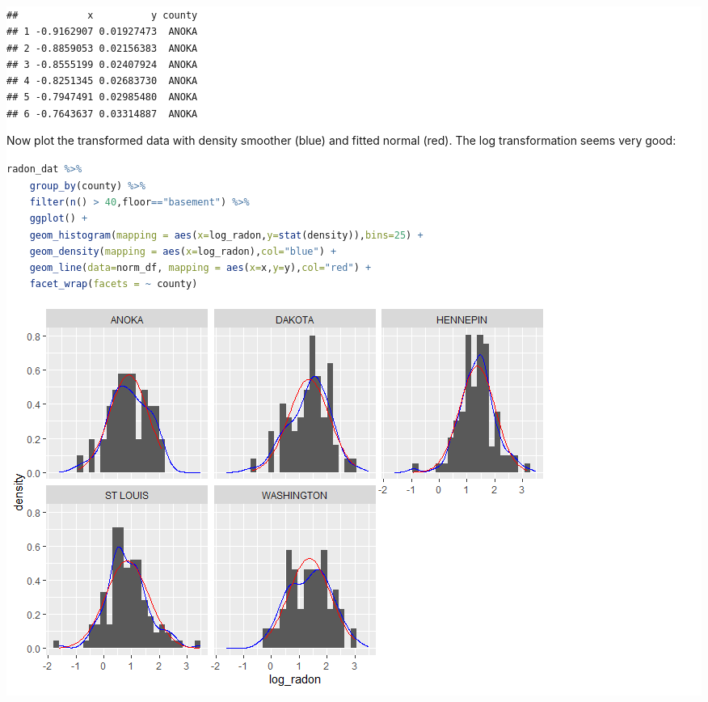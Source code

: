     ##            x          y county
    ## 1 -0.9162907 0.01927473  ANOKA
    ## 2 -0.8859053 0.02156383  ANOKA
    ## 3 -0.8555199 0.02407924  ANOKA
    ## 4 -0.8251345 0.02683730  ANOKA
    ## 5 -0.7947491 0.02985480  ANOKA
    ## 6 -0.7643637 0.03314887  ANOKA

Now plot the transformed data with density smoother (blue) and fitted
normal (red). The log transformation seems very good:

``` r
radon_dat %>%
    group_by(county) %>%
    filter(n() > 40,floor=="basement") %>%
    ggplot() +
    geom_histogram(mapping = aes(x=log_radon,y=stat(density)),bins=25) +
    geom_density(mapping = aes(x=log_radon),col="blue") +
    geom_line(data=norm_df, mapping = aes(x=x,y=y),col="red") +
    facet_wrap(facets = ~ county)
```

![](10_3_radon_multilevel_files/figure-gfm/unnamed-chunk-19-1.png)
